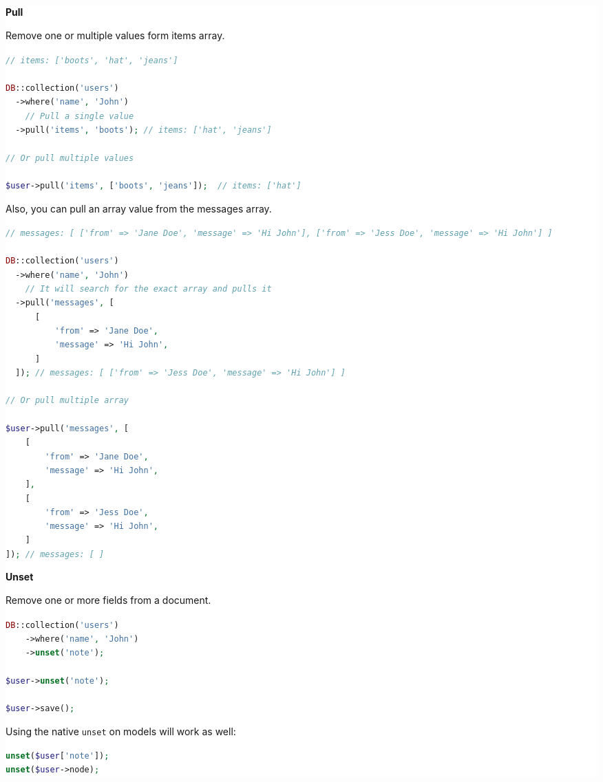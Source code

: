 **Pull**

Remove one or multiple values form items array.

```php
// items: ['boots', 'hat', 'jeans']

DB::collection('users')
  ->where('name', 'John')
    // Pull a single value
  ->pull('items', 'boots'); // items: ['hat', 'jeans']

// Or pull multiple values

$user->pull('items', ['boots', 'jeans']);  // items: ['hat']
```

Also, you can pull an array value from the messages array.

```php
// messages: [ ['from' => 'Jane Doe', 'message' => 'Hi John'], ['from' => 'Jess Doe', 'message' => 'Hi John'] ]

DB::collection('users')
  ->where('name', 'John')
    // It will search for the exact array and pulls it
  ->pull('messages', [
      [
          'from' => 'Jane Doe',
          'message' => 'Hi John',
      ]
  ]); // messages: [ ['from' => 'Jess Doe', 'message' => 'Hi John'] ]

// Or pull multiple array

$user->pull('messages', [
    [
        'from' => 'Jane Doe',
        'message' => 'Hi John',
    ],
    [
        'from' => 'Jess Doe',
        'message' => 'Hi John',
    ]
]); // messages: [ ]
```

**Unset**

Remove one or more fields from a document.

```php
DB::collection('users')
    ->where('name', 'John')
    ->unset('note');

$user->unset('note');

$user->save();
```

Using the native `unset` on models will work as well:

```php
unset($user['note']);
unset($user->node);
```
